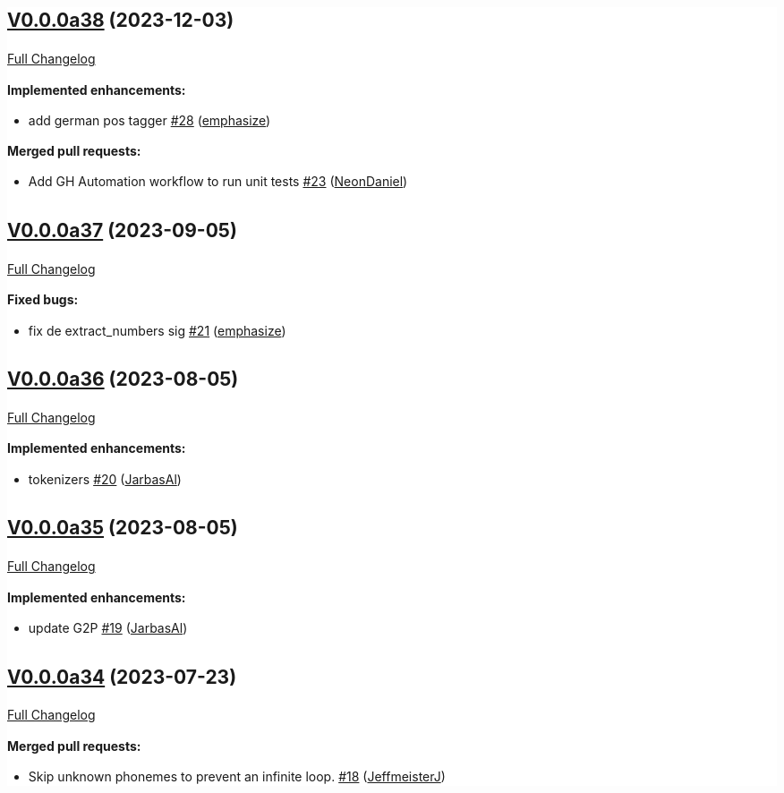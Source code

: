 ## [V0.0.0a38](https://github.com/OpenVoiceOS/ovos-classifiers/tree/V0.0.0a38) (2023-12-03)

[Full Changelog](https://github.com/OpenVoiceOS/ovos-classifiers/compare/V0.0.0a37...V0.0.0a38)

**Implemented enhancements:**

- add german pos tagger [\#28](https://github.com/OpenVoiceOS/ovos-classifiers/pull/28) ([emphasize](https://github.com/emphasize))

**Merged pull requests:**

- Add GH Automation workflow to run unit tests [\#23](https://github.com/OpenVoiceOS/ovos-classifiers/pull/23) ([NeonDaniel](https://github.com/NeonDaniel))

## [V0.0.0a37](https://github.com/OpenVoiceOS/ovos-classifiers/tree/V0.0.0a37) (2023-09-05)

[Full Changelog](https://github.com/OpenVoiceOS/ovos-classifiers/compare/V0.0.0a36...V0.0.0a37)

**Fixed bugs:**

- fix de extract\_numbers sig [\#21](https://github.com/OpenVoiceOS/ovos-classifiers/pull/21) ([emphasize](https://github.com/emphasize))

## [V0.0.0a36](https://github.com/OpenVoiceOS/ovos-classifiers/tree/V0.0.0a36) (2023-08-05)

[Full Changelog](https://github.com/OpenVoiceOS/ovos-classifiers/compare/V0.0.0a35...V0.0.0a36)

**Implemented enhancements:**

- tokenizers [\#20](https://github.com/OpenVoiceOS/ovos-classifiers/pull/20) ([JarbasAl](https://github.com/JarbasAl))

## [V0.0.0a35](https://github.com/OpenVoiceOS/ovos-classifiers/tree/V0.0.0a35) (2023-08-05)

[Full Changelog](https://github.com/OpenVoiceOS/ovos-classifiers/compare/V0.0.0a34...V0.0.0a35)

**Implemented enhancements:**

- update G2P [\#19](https://github.com/OpenVoiceOS/ovos-classifiers/pull/19) ([JarbasAl](https://github.com/JarbasAl))

## [V0.0.0a34](https://github.com/OpenVoiceOS/ovos-classifiers/tree/V0.0.0a34) (2023-07-23)

[Full Changelog](https://github.com/OpenVoiceOS/ovos-classifiers/compare/V0.0.0a33...V0.0.0a34)

**Merged pull requests:**

- Skip unknown phonemes to prevent an infinite loop. [\#18](https://github.com/OpenVoiceOS/ovos-classifiers/pull/18) ([JeffmeisterJ](https://github.com/JeffmeisterJ))
